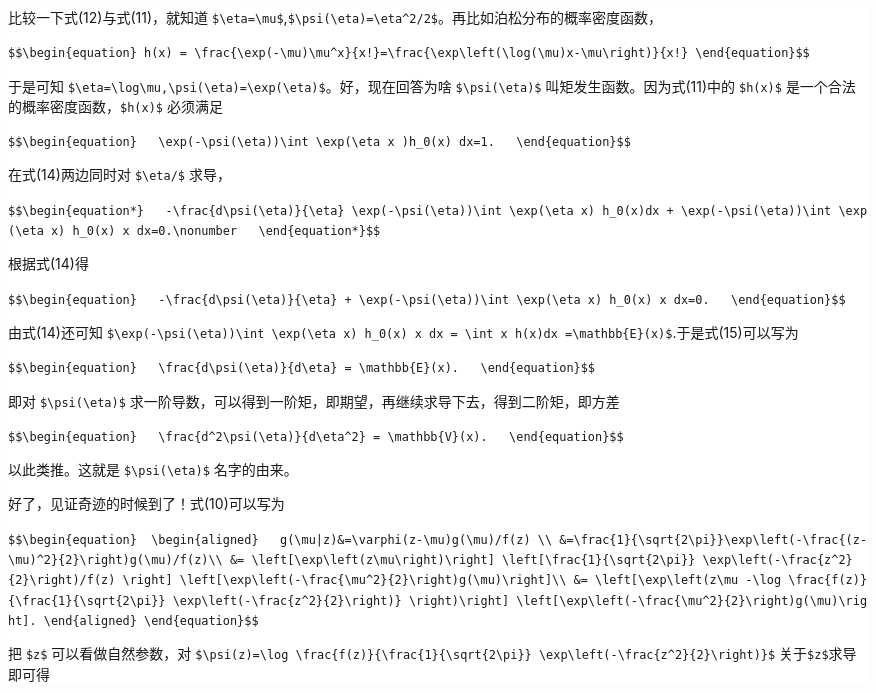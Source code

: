 比较一下式(12)与式(11)，就知道 `$\eta=\mu$`,`$\psi(\eta)=\eta^2/2$`。再比如泊松分布的概率密度函数，

`$$\begin{equation}
h(x) = \frac{\exp(-\mu)\mu^x}{x!}=\frac{\exp\left(\log(\mu)x-\mu\right)}{x!}
\end{equation}$$`

于是可知 `$\eta=\log\mu,\psi(\eta)=\exp(\eta)$`。好，现在回答为啥 `$\psi(\eta)$` 叫矩发生函数。因为式(11)中的 `$h(x)$` 是一个合法的概率密度函数，`$h(x)$` 必须满足

`$$\begin{equation}  
\exp(-\psi(\eta))\int \exp(\eta x )h_0(x) dx=1.  
\end{equation}$$`

在式(14)两边同时对 `$\eta/$` 求导，

`$$\begin{equation*}  
-\frac{d\psi(\eta)}{\eta} \exp(-\psi(\eta))\int \exp(\eta x) h_0(x)dx + \exp(-\psi(\eta))\int \exp(\eta x) h_0(x) x dx=0.\nonumber  
\end{equation*}$$`

根据式(14)得
  
`$$\begin{equation}  
-\frac{d\psi(\eta)}{\eta} + \exp(-\psi(\eta))\int \exp(\eta x) h_0(x) x dx=0.  
\end{equation}$$`

由式(14)还可知 `$\exp(-\psi(\eta))\int \exp(\eta x) h_0(x) x dx = \int x h(x)dx =\mathbb{E}(x)$`.于是式(15)可以写为

`$$\begin{equation}  
\frac{d\psi(\eta)}{d\eta} = \mathbb{E}(x).  
\end{equation}$$`

即对 `$\psi(\eta)$` 求一阶导数，可以得到一阶矩，即期望，再继续求导下去，得到二阶矩，即方差

`$$\begin{equation}  
\frac{d^2\psi(\eta)}{d\eta^2} = \mathbb{V}(x).  
\end{equation}$$`

以此类推。这就是 `$\psi(\eta)$` 名字的由来。

好了，见证奇迹的时候到了！式(10)可以写为
  
`$$\begin{equation} 
\begin{aligned}  
g(\mu|z)&=\varphi(z-\mu)g(\mu)/f(z) \\
&=\frac{1}{\sqrt{2\pi}}\exp\left(-\frac{(z-\mu)^2}{2}\right)g(\mu)/f(z)\\
&= \left[\exp\left(z\mu\right)\right] \left[\frac{1}{\sqrt{2\pi}} \exp\left(-\frac{z^2}{2}\right)/f(z) \right] \left[\exp\left(-\frac{\mu^2}{2}\right)g(\mu)\right]\\
&= \left[\exp\left(z\mu -\log \frac{f(z)}{\frac{1}{\sqrt{2\pi}} \exp\left(-\frac{z^2}{2}\right)} \right)\right]
\left[\exp\left(-\frac{\mu^2}{2}\right)g(\mu)\right].
\end{aligned}
\end{equation}$$`

把 `$z$` 可以看做自然参数，对 `$\psi(z)=\log \frac{f(z)}{\frac{1}{\sqrt{2\pi}} \exp\left(-\frac{z^2}{2}\right)}$` 关于`$z$`求导即可得
